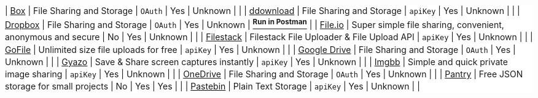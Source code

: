 | [Box](https://developer.box.com/)                     | File Sharing and Storage                                    | `OAuth`  | Yes   | Unknown |                                                                                                                                                                                                                                                                                                                                |
| [ddownload](https://ddownload.com/api)                | File Sharing and Storage                                    | `apiKey` | Yes   | Unknown |                                                                                                                                                                                                                                                                                                                                |
| [Dropbox](https://www.dropbox.com/developers)         | File Sharing and Storage                                    | `OAuth`  | Yes   | Unknown | [<sup>**Run in Postman**</sup>](https://god.gw.postman.com/run-collection/25426789-718e2a11-20eb-4555-b520-c8b1b935ef0a?action=collection%2Ffork\&source=rip_markdown\&collection-url=entityId%3D25426789-718e2a11-20eb-4555-b520-c8b1b935ef0a%26entityType%3Dcollection%26workspaceId%3De4d9a7d3-b961-474e-a054-51861ed481f6) |
| [File.io](https://www.file.io)                        | Super simple file sharing, convenient, anonymous and secure | No       | Yes   | Unknown |                                                                                                                                                                                                                                                                                                                                |
| [Filestack](https://www.filestack.com)                | Filestack File Uploader & File Upload API                   | `apiKey` | Yes   | Unknown |                                                                                                                                                                                                                                                                                                                                |
| [GoFile](https://gofile.io/api)                       | Unlimited size file uploads for free                        | `apiKey` | Yes   | Unknown |                                                                                                                                                                                                                                                                                                                                |
| [Google Drive](https://developers.google.com/drive/)  | File Sharing and Storage                                    | `OAuth`  | Yes   | Unknown |                                                                                                                                                                                                                                                                                                                                |
| [Gyazo](https://gyazo.com/api/docs)                   | Save & Share screen captures instantly                      | `apiKey` | Yes   | Unknown |                                                                                                                                                                                                                                                                                                                                |
| [Imgbb](https://api.imgbb.com/)                       | Simple and quick private image sharing                      | `apiKey` | Yes   | Unknown |                                                                                                                                                                                                                                                                                                                                |
| [OneDrive](https://developer.microsoft.com/onedrive)  | File Sharing and Storage                                    | `OAuth`  | Yes   | Unknown |                                                                                                                                                                                                                                                                                                                                |
| [Pantry](https://getpantry.cloud/)                    | Free JSON storage for small projects                        | No       | Yes   | Yes     |                                                                                                                                                                                                                                                                                                                                |
| [Pastebin](https://pastebin.com/doc_api)              | Plain Text Storage                                          | `apiKey` | Yes   | Unknown |                                                                                                                                                                                                                                                                                                                                |